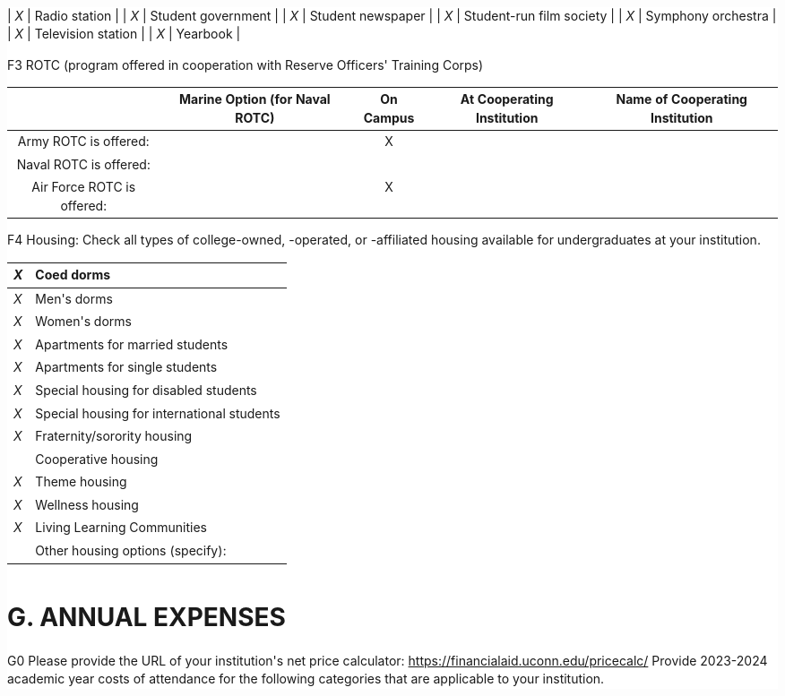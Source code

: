 | $X$ | Radio station |
| $X$ | Student government |
| $X$ | Student newspaper |
| $X$ | Student-run film society |
| $X$ | Symphony orchestra |
| $X$ | Television station |
| $X$ | Yearbook |

F3 ROTC (program offered in cooperation with Reserve Officers' Training Corps)

|  | Marine Option (for Naval ROTC) | On Campus | At Cooperating Institution | Name of Cooperating Institution |
| :--: | :--: | :--: | :--: | :--: |
| Army ROTC is offered: |  | X |  |  |
| Naval ROTC is offered: |  |  |  |  |
| Air Force ROTC is offered: |  | X |  |  |

F4 Housing: Check all types of college-owned, -operated, or -affiliated housing available for undergraduates at your institution.

| $X$ | Coed dorms |
| :-- | :-- |
| $X$ | Men's dorms |
| $X$ | Women's dorms |
| $X$ | Apartments for married students |
| $X$ | Apartments for single students |
| $X$ | Special housing for disabled students |
| $X$ | Special housing for international students |
| $X$ | Fraternity/sorority housing |
|  | Cooperative housing |
| $X$ | Theme housing |
| $X$ | Wellness housing |
| $X$ | Living Learning Communities |
|  | Other housing options (specify): |
# G. ANNUAL EXPENSES 

G0 Please provide the URL of your institution's net price calculator:
https://financialaid.uconn.edu/pricecalc/
Provide 2023-2024 academic year costs of attendance for the following categories that are applicable to your institution.
